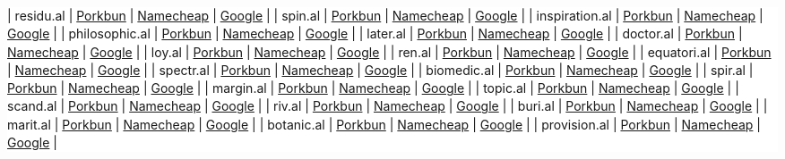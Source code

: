 | residu.al | [Porkbun](https://porkbun.com/checkout/search?prb=e814663da1&tlds=&idnLanguage=&search=search&q=residu.al) | [Namecheap](https://www.namecheap.com/domains/registration/results/?domain=residu.al) | [Google](https://domains.google.com/registrar/search?searchTerm=residu.al) |
| spin.al | [Porkbun](https://porkbun.com/checkout/search?prb=e814663da1&tlds=&idnLanguage=&search=search&q=spin.al) | [Namecheap](https://www.namecheap.com/domains/registration/results/?domain=spin.al) | [Google](https://domains.google.com/registrar/search?searchTerm=spin.al) |
| inspiration.al | [Porkbun](https://porkbun.com/checkout/search?prb=e814663da1&tlds=&idnLanguage=&search=search&q=inspiration.al) | [Namecheap](https://www.namecheap.com/domains/registration/results/?domain=inspiration.al) | [Google](https://domains.google.com/registrar/search?searchTerm=inspiration.al) |
| philosophic.al | [Porkbun](https://porkbun.com/checkout/search?prb=e814663da1&tlds=&idnLanguage=&search=search&q=philosophic.al) | [Namecheap](https://www.namecheap.com/domains/registration/results/?domain=philosophic.al) | [Google](https://domains.google.com/registrar/search?searchTerm=philosophic.al) |
| later.al | [Porkbun](https://porkbun.com/checkout/search?prb=e814663da1&tlds=&idnLanguage=&search=search&q=later.al) | [Namecheap](https://www.namecheap.com/domains/registration/results/?domain=later.al) | [Google](https://domains.google.com/registrar/search?searchTerm=later.al) |
| doctor.al | [Porkbun](https://porkbun.com/checkout/search?prb=e814663da1&tlds=&idnLanguage=&search=search&q=doctor.al) | [Namecheap](https://www.namecheap.com/domains/registration/results/?domain=doctor.al) | [Google](https://domains.google.com/registrar/search?searchTerm=doctor.al) |
| loy.al | [Porkbun](https://porkbun.com/checkout/search?prb=e814663da1&tlds=&idnLanguage=&search=search&q=loy.al) | [Namecheap](https://www.namecheap.com/domains/registration/results/?domain=loy.al) | [Google](https://domains.google.com/registrar/search?searchTerm=loy.al) |
| ren.al | [Porkbun](https://porkbun.com/checkout/search?prb=e814663da1&tlds=&idnLanguage=&search=search&q=ren.al) | [Namecheap](https://www.namecheap.com/domains/registration/results/?domain=ren.al) | [Google](https://domains.google.com/registrar/search?searchTerm=ren.al) |
| equatori.al | [Porkbun](https://porkbun.com/checkout/search?prb=e814663da1&tlds=&idnLanguage=&search=search&q=equatori.al) | [Namecheap](https://www.namecheap.com/domains/registration/results/?domain=equatori.al) | [Google](https://domains.google.com/registrar/search?searchTerm=equatori.al) |
| spectr.al | [Porkbun](https://porkbun.com/checkout/search?prb=e814663da1&tlds=&idnLanguage=&search=search&q=spectr.al) | [Namecheap](https://www.namecheap.com/domains/registration/results/?domain=spectr.al) | [Google](https://domains.google.com/registrar/search?searchTerm=spectr.al) |
| biomedic.al | [Porkbun](https://porkbun.com/checkout/search?prb=e814663da1&tlds=&idnLanguage=&search=search&q=biomedic.al) | [Namecheap](https://www.namecheap.com/domains/registration/results/?domain=biomedic.al) | [Google](https://domains.google.com/registrar/search?searchTerm=biomedic.al) |
| spir.al | [Porkbun](https://porkbun.com/checkout/search?prb=e814663da1&tlds=&idnLanguage=&search=search&q=spir.al) | [Namecheap](https://www.namecheap.com/domains/registration/results/?domain=spir.al) | [Google](https://domains.google.com/registrar/search?searchTerm=spir.al) |
| margin.al | [Porkbun](https://porkbun.com/checkout/search?prb=e814663da1&tlds=&idnLanguage=&search=search&q=margin.al) | [Namecheap](https://www.namecheap.com/domains/registration/results/?domain=margin.al) | [Google](https://domains.google.com/registrar/search?searchTerm=margin.al) |
| topic.al | [Porkbun](https://porkbun.com/checkout/search?prb=e814663da1&tlds=&idnLanguage=&search=search&q=topic.al) | [Namecheap](https://www.namecheap.com/domains/registration/results/?domain=topic.al) | [Google](https://domains.google.com/registrar/search?searchTerm=topic.al) |
| scand.al | [Porkbun](https://porkbun.com/checkout/search?prb=e814663da1&tlds=&idnLanguage=&search=search&q=scand.al) | [Namecheap](https://www.namecheap.com/domains/registration/results/?domain=scand.al) | [Google](https://domains.google.com/registrar/search?searchTerm=scand.al) |
| riv.al | [Porkbun](https://porkbun.com/checkout/search?prb=e814663da1&tlds=&idnLanguage=&search=search&q=riv.al) | [Namecheap](https://www.namecheap.com/domains/registration/results/?domain=riv.al) | [Google](https://domains.google.com/registrar/search?searchTerm=riv.al) |
| buri.al | [Porkbun](https://porkbun.com/checkout/search?prb=e814663da1&tlds=&idnLanguage=&search=search&q=buri.al) | [Namecheap](https://www.namecheap.com/domains/registration/results/?domain=buri.al) | [Google](https://domains.google.com/registrar/search?searchTerm=buri.al) |
| marit.al | [Porkbun](https://porkbun.com/checkout/search?prb=e814663da1&tlds=&idnLanguage=&search=search&q=marit.al) | [Namecheap](https://www.namecheap.com/domains/registration/results/?domain=marit.al) | [Google](https://domains.google.com/registrar/search?searchTerm=marit.al) |
| botanic.al | [Porkbun](https://porkbun.com/checkout/search?prb=e814663da1&tlds=&idnLanguage=&search=search&q=botanic.al) | [Namecheap](https://www.namecheap.com/domains/registration/results/?domain=botanic.al) | [Google](https://domains.google.com/registrar/search?searchTerm=botanic.al) |
| provision.al | [Porkbun](https://porkbun.com/checkout/search?prb=e814663da1&tlds=&idnLanguage=&search=search&q=provision.al) | [Namecheap](https://www.namecheap.com/domains/registration/results/?domain=provision.al) | [Google](https://domains.google.com/registrar/search?searchTerm=provision.al) |